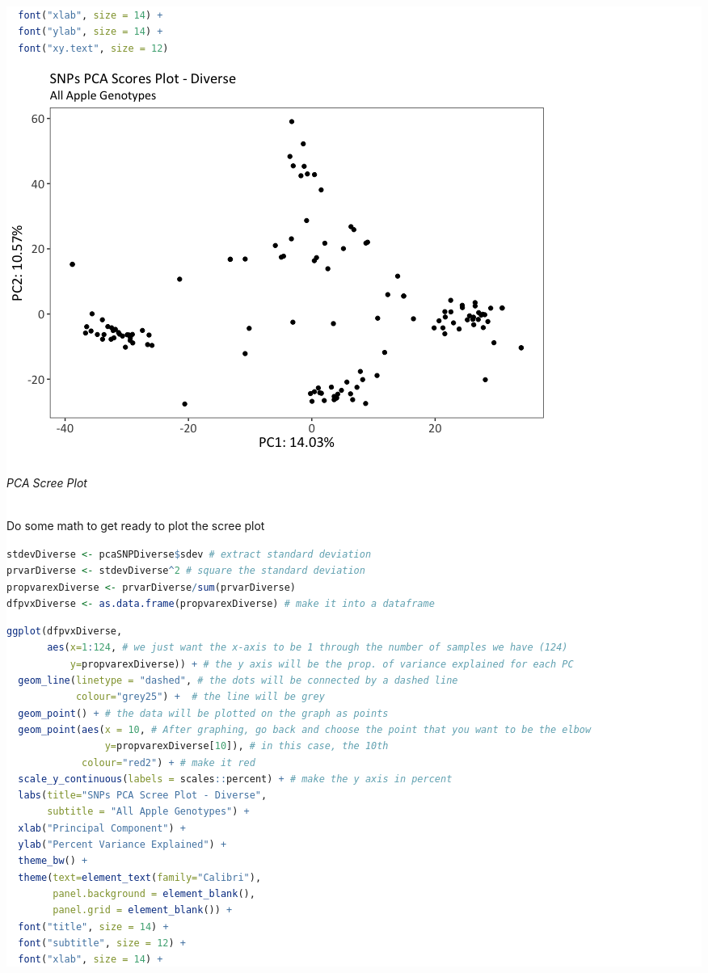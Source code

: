 ``` r
  font("xlab", size = 14) +
  font("ylab", size = 14) +
  font("xy.text", size = 12)
```

![](Pt1_DataVisAndmGWASPrep_files/figure-gfm/unnamed-chunk-71-1.png)

###### PCA Scree Plot

Do some math to get ready to plot the scree plot

``` r
stdevDiverse <- pcaSNPDiverse$sdev # extract standard deviation
prvarDiverse <- stdevDiverse^2 # square the standard deviation
propvarexDiverse <- prvarDiverse/sum(prvarDiverse)
dfpvxDiverse <- as.data.frame(propvarexDiverse) # make it into a dataframe
```

``` r
ggplot(dfpvxDiverse,
       aes(x=1:124, # we just want the x-axis to be 1 through the number of samples we have (124)
           y=propvarexDiverse)) + # the y axis will be the prop. of variance explained for each PC
  geom_line(linetype = "dashed", # the dots will be connected by a dashed line
            colour="grey25") +  # the line will be grey
  geom_point() + # the data will be plotted on the graph as points
  geom_point(aes(x = 10, # After graphing, go back and choose the point that you want to be the elbow
                 y=propvarexDiverse[10]), # in this case, the 10th
             colour="red2") + # make it red
  scale_y_continuous(labels = scales::percent) + # make the y axis in percent
  labs(title="SNPs PCA Scree Plot - Diverse",
       subtitle = "All Apple Genotypes") +
  xlab("Principal Component") +
  ylab("Percent Variance Explained") +
  theme_bw() +
  theme(text=element_text(family="Calibri"),
        panel.background = element_blank(),
        panel.grid = element_blank()) +
  font("title", size = 14) +
  font("subtitle", size = 12) +
  font("xlab", size = 14) +
```